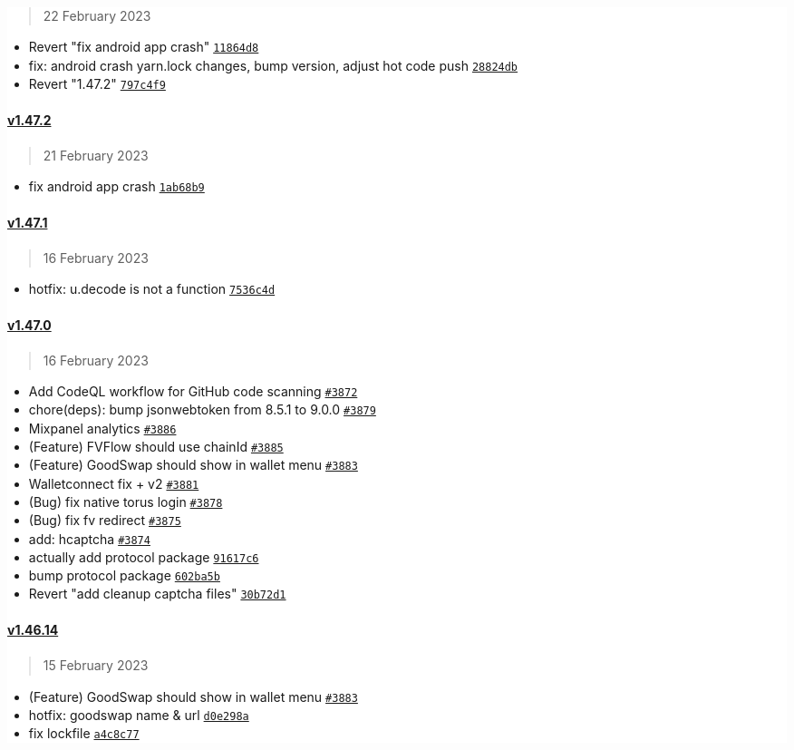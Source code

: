 > 22 February 2023

- Revert "fix android app crash" [`11864d8`](https://github.com/GoodDollar/GoodDAPP/commit/11864d8195b8f8a55baee10acff170545f7e644c)
- fix: android crash yarn.lock changes, bump version, adjust hot code push [`28824db`](https://github.com/GoodDollar/GoodDAPP/commit/28824db2208635c37ebfb80a7cf587ba03699311)
- Revert "1.47.2" [`797c4f9`](https://github.com/GoodDollar/GoodDAPP/commit/797c4f9fb1e381e4879178cf024df169717718ec)

#### [v1.47.2](https://github.com/GoodDollar/GoodDAPP/compare/v1.47.1...v1.47.2)

> 21 February 2023

- fix android app crash [`1ab68b9`](https://github.com/GoodDollar/GoodDAPP/commit/1ab68b9ffe644207b728345ecd35570996e88cb3)

#### [v1.47.1](https://github.com/GoodDollar/GoodDAPP/compare/v1.47.0...v1.47.1)

> 16 February 2023

- hotfix: u.decode is not a function [`7536c4d`](https://github.com/GoodDollar/GoodDAPP/commit/7536c4d10bcb188b2fc5a5771304c89b3b48a16f)

#### [v1.47.0](https://github.com/GoodDollar/GoodDAPP/compare/v1.46.14...v1.47.0)

> 16 February 2023

- Add CodeQL workflow for GitHub code scanning [`#3872`](https://github.com/GoodDollar/GoodDAPP/pull/3872)
- chore(deps): bump jsonwebtoken from 8.5.1 to 9.0.0 [`#3879`](https://github.com/GoodDollar/GoodDAPP/pull/3879)
- Mixpanel analytics [`#3886`](https://github.com/GoodDollar/GoodDAPP/pull/3886)
- (Feature)  FVFlow should use chainId [`#3885`](https://github.com/GoodDollar/GoodDAPP/pull/3885)
- (Feature) GoodSwap should show in wallet menu [`#3883`](https://github.com/GoodDollar/GoodDAPP/pull/3883)
- Walletconnect fix + v2 [`#3881`](https://github.com/GoodDollar/GoodDAPP/pull/3881)
- (Bug) fix native torus login [`#3878`](https://github.com/GoodDollar/GoodDAPP/pull/3878)
- (Bug) fix fv redirect [`#3875`](https://github.com/GoodDollar/GoodDAPP/pull/3875)
- add: hcaptcha [`#3874`](https://github.com/GoodDollar/GoodDAPP/pull/3874)
- actually add protocol package [`91617c6`](https://github.com/GoodDollar/GoodDAPP/commit/91617c6b95b686c8edc696e9524e4b827c061606)
- bump protocol package [`602ba5b`](https://github.com/GoodDollar/GoodDAPP/commit/602ba5beb03d8bca5c5823a3e677665e04dcf827)
- Revert "add cleanup captcha files" [`30b72d1`](https://github.com/GoodDollar/GoodDAPP/commit/30b72d1da166dfa1067262a9b56ee930604b3eb2)

#### [v1.46.14](https://github.com/GoodDollar/GoodDAPP/compare/v1.46.13...v1.46.14)

> 15 February 2023

- (Feature) GoodSwap should show in wallet menu [`#3883`](https://github.com/GoodDollar/GoodDAPP/pull/3883)
- hotfix: goodswap name & url [`d0e298a`](https://github.com/GoodDollar/GoodDAPP/commit/d0e298a5bb4f5b185f13f838680cb5a8a398b3dd)
- fix lockfile [`a4c8c77`](https://github.com/GoodDollar/GoodDAPP/commit/a4c8c77937e1a9580689ba26e765e5d14632438c)
